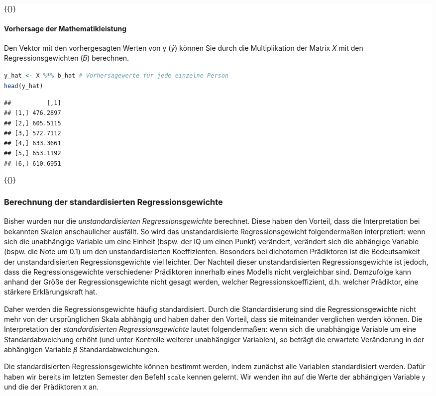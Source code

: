 {{<math>}}
\begin{align}\hat{b}=\begin{bmatrix}58.17\\-0.04 \\5.31\end{bmatrix}\end{align}
{{</math>}}

#### Vorhersage der Mathematikleistung

Den Vektor mit den vorhergesagten Werten von y ($\hat{y}$) können Sie durch die Multiplikation der Matrix $X$ mit den Regressionsgewichten ($\hat{b}$) berechnen.



```r
y_hat <- X %*% b_hat # Vorhersagewerte für jede einzelne Person 
head(y_hat)
```

```
##          [,1]
## [1,] 476.2897
## [2,] 605.5115
## [3,] 572.7112
## [4,] 633.3661
## [5,] 653.1192
## [6,] 610.6951
```

{{<math>}}
\begin{align}
\hat{y}_{math} = \begin{bmatrix}476.29\\ 605.51\\572.71\\633.37\\...\\604.22\end{bmatrix}
\end{align}
{{</math>}}

### Berechnung der standardisierten Regressionsgewichte 

Bisher wurden  nur die *unstandardisierten Regressionsgewichte* berechnet. Diese haben den Vorteil, dass die Interpretation bei bekannten Skalen anschaulicher ausfällt. So wird das unstandardisierte Regressionsgewicht folgendermaßen interpretiert: wenn sich die unabhängige Variable um eine Einheit (bspw. der IQ um einen Punkt) verändert, verändert sich die abhängige Variable (bspw. die Note um 0.1) um den unstandardisierten Koeffizienten. Besonders bei dichotomen Prädiktoren ist die Bedeutsamkeit der unstandardisierten Regressionsgewichte viel leichter. Der Nachteil dieser unstandardisierten Regressionsgewichte ist jedoch, dass die Regressionsgewichte verschiedener Prädiktoren innerhalb eines Modells nicht vergleichbar sind. Demzufolge kann anhand der Größe der Regressionsgewichte nicht gesagt werden, welcher Regressionskoeffizient, d.h. welcher Prädiktor, eine stärkere Erklärungskraft hat.

Daher werden die Regressionsgewichte häufig standardisiert. Durch die Standardisierung sind die Regressionsgewichte nicht mehr von der ursprünglichen Skala abhängig und haben daher den Vorteil, dass sie miteinander verglichen werden können. Die Interpretation der *standardisierten Regressionsgewichte* lautet folgendermaßen: wenn sich die unabhängige Variable um eine Standardabweichung erhöht (und unter Kontrolle weiterer unabhängiger Variablen), so beträgt die erwartete Veränderung in der abhängigen Variable $\beta$ Standardabweichungen.

Die standardisierten Regressionsgewichte können bestimmt werden, indem zunächst alle Variablen standardisiert werden. Dafür haben wir bereits im letzten Semester den Befehl `scale` kennen gelernt. Wir wenden ihn auf die Werte der abhängigen Variable `y` und die der Prädiktoren `X` an. 
